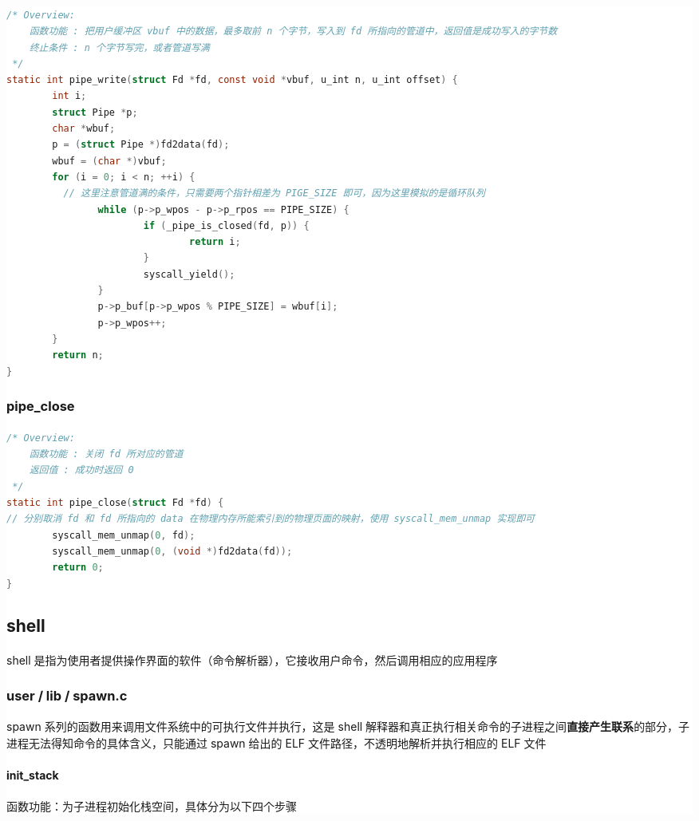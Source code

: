 ```c
/* Overview:
	函数功能 : 把用户缓冲区 vbuf 中的数据，最多取前 n 个字节，写入到 fd 所指向的管道中，返回值是成功写入的字节数
	终止条件 : n 个字节写完，或者管道写满
 */
static int pipe_write(struct Fd *fd, const void *vbuf, u_int n, u_int offset) {
        int i;
        struct Pipe *p;
        char *wbuf;
        p = (struct Pipe *)fd2data(fd);
        wbuf = (char *)vbuf;
        for (i = 0; i < n; ++i) {
          // 这里注意管道满的条件，只需要两个指针相差为 PIGE_SIZE 即可，因为这里模拟的是循环队列
                while (p->p_wpos - p->p_rpos == PIPE_SIZE) {
                        if (_pipe_is_closed(fd, p)) {
                                return i;
                        }
                        syscall_yield();
                }
                p->p_buf[p->p_wpos % PIPE_SIZE] = wbuf[i];
                p->p_wpos++;
        }
        return n;
}
```

### **pipe_close**

```c
/* Overview:
	函数功能 : 关闭 fd 所对应的管道
	返回值 : 成功时返回 0
 */
static int pipe_close(struct Fd *fd) {
// 分别取消 fd 和 fd 所指向的 data 在物理内存所能索引到的物理页面的映射，使用 syscall_mem_unmap 实现即可
        syscall_mem_unmap(0, fd);
        syscall_mem_unmap(0, (void *)fd2data(fd));
        return 0;
}
```

## **shell**

shell 是指为使用者提供操作界面的软件（命令解析器），它接收用户命令，然后调用相应的应用程序

### **user / lib / spawn.c**

spawn 系列的函数用来调用文件系统中的可执行文件并执行，这是 shell 解释器和真正执行相关命令的子进程之间**直接产生联系**的部分，子进程无法得知命令的具体含义，只能通过 spawn 给出的 ELF 文件路径，不透明地解析并执行相应的 ELF 文件

#### **init_stack**

函数功能：为子进程初始化栈空间，具体分为以下四个步骤
